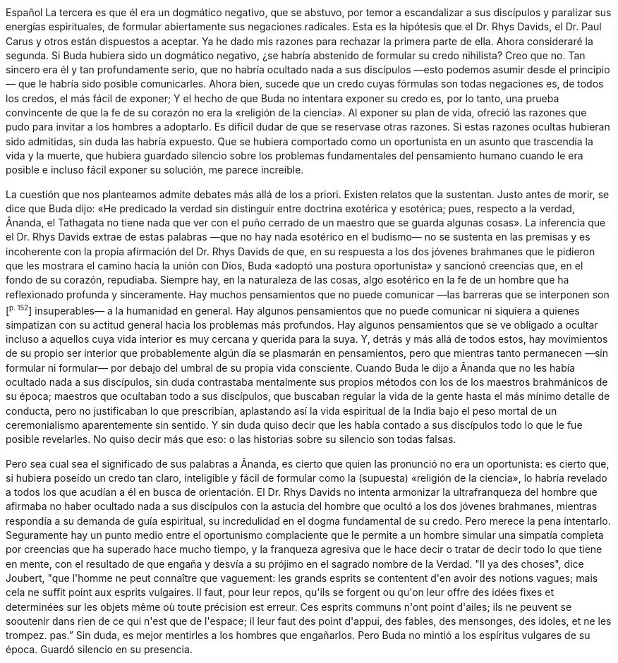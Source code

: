 Español La tercera es que él era un dogmático negativo, que se abstuvo, por temor a escandalizar a sus discípulos y paralizar sus energías espirituales, de formular abiertamente sus negaciones radicales. Esta es la hipótesis que el Dr. Rhys Davids, el Dr. Paul Carus y otros están dispuestos a aceptar. Ya he dado mis razones para rechazar la primera parte de ella. Ahora consideraré la segunda. Si Buda hubiera sido un dogmático negativo, ¿se habría abstenido de formular su credo nihilista? Creo que no. Tan sincero era él y tan profundamente serio, que no habría ocultado nada a sus discípulos —esto podemos asumir desde el principio— que le habría sido posible comunicarles. Ahora bien, sucede que un credo cuyas fórmulas son todas negaciones es, de todos los credos, el más fácil de exponer; Y el hecho de que Buda no intentara exponer su credo es, por lo tanto, una prueba convincente de que la fe de su corazón no era la «religión de la ciencia». Al exponer su plan de vida, ofreció las razones que pudo para invitar a los hombres a adoptarlo. Es difícil dudar de que se reservase otras razones. Si estas razones ocultas hubieran sido admitidas, sin duda las habría expuesto. Que se hubiera comportado como un oportunista en un asunto que trascendía la vida y la muerte, que hubiera guardado silencio sobre los problemas fundamentales del pensamiento humano cuando le era posible e incluso fácil exponer su solución, me parece increíble.

La cuestión que nos planteamos admite debates más allá de los a priori. Existen relatos que la sustentan. Justo antes de morir, se dice que Buda dijo: «He predicado la verdad sin distinguir entre doctrina exotérica y esotérica; pues, respecto a la verdad, Ânanda, el Tathagata no tiene nada que ver con el puño cerrado de un maestro que se guarda algunas cosas». La inferencia que el Dr. Rhys Davids extrae de estas palabras —que no hay nada esotérico en el budismo— no se sustenta en las premisas y es incoherente con la propia afirmación del Dr. Rhys Davids de que, en su respuesta a los dos jóvenes brahmanes que le pidieron que les mostrara el camino hacia la unión con Dios, Buda «adoptó una postura oportunista» y sancionó creencias que, en el fondo de su corazón, repudiaba. Siempre hay, en la naturaleza de las cosas, algo esotérico en la fe de un hombre que ha reflexionado profunda y sinceramente. Hay muchos pensamientos que no puede comunicar —las barreras que se interponen son <span id="p152">[<sup><small>p. 152</small></sup>]</span> insuperables— a la humanidad en general. Hay algunos pensamientos que no puede comunicar ni siquiera a quienes simpatizan con su actitud general hacia los problemas más profundos. Hay algunos pensamientos que se ve obligado a ocultar incluso a aquellos cuya vida interior es muy cercana y querida para la suya. Y, detrás y más allá de todos estos, hay movimientos de su propio ser interior que probablemente algún día se plasmarán en pensamientos, pero que mientras tanto permanecen —sin formular ni formular— por debajo del umbral de su propia vida consciente. Cuando Buda le dijo a Ânanda que no les había ocultado nada a sus discípulos, sin duda contrastaba mentalmente sus propios métodos con los de los maestros brahmánicos de su época; maestros que ocultaban todo a sus discípulos, que buscaban regular la vida de la gente hasta el más mínimo detalle de conducta, pero no justificaban lo que prescribían, aplastando así la vida espiritual de la India bajo el peso mortal de un ceremonialismo aparentemente sin sentido. Y sin duda quiso decir que les había contado a sus discípulos todo lo que le fue posible revelarles. No quiso decir más que eso: o las historias sobre su silencio son todas falsas.

Pero sea cual sea el significado de sus palabras a Ânanda, es cierto que quien las pronunció no era un oportunista: es cierto que, si hubiera poseído un credo tan claro, inteligible y fácil de formular como la (supuesta) «religión de la ciencia», lo habría revelado a todos los que acudían a él en busca de orientación. El Dr. Rhys Davids no intenta armonizar la ultrafranqueza del hombre que afirmaba no haber ocultado nada a sus discípulos con la astucia del hombre que ocultó a los dos jóvenes brahmanes, mientras respondía a su demanda de guía espiritual, su incredulidad en el dogma fundamental de su credo. Pero merece la pena intentarlo. Seguramente hay un punto medio entre el oportunismo complaciente que le permite a un hombre simular una simpatía completa por creencias que ha superado hace mucho tiempo, y la franqueza agresiva que le hace decir o tratar de decir todo lo que tiene en mente, con el resultado de que engaña y desvía a su prójimo en el sagrado nombre de la Verdad. "Il ya des choses", dice Joubert, "que l'homme ne peut connaître que vaguement: les grands esprits se contentent d'en avoir des notions vagues; mais cela ne suffit point aux esprits vulgaires. Il faut, pour leur repos, qu'ils se forgent ou qu'on leur offre des idées fixes et determinées sur les objets même où toute précision est erreur. Ces esprits communs n'ont point d'ailes; ils ne peuvent se sooutenir dans rien de ce qui n'est que de l'espace; il leur faut des point d'appui, des fables, des mensonges, des idoles, et ne les trompez. pas.” Sin duda, es mejor mentirles a los hombres que engañarlos. Pero Buda no mintió a los espíritus vulgares de su época. Guardó silencio en su presencia.


[^34]: 136:1 Véase págs. [77](cob06.htm#page_77), [78](cob06.htm#page_78).
[^35]: 140:1 “El budismo en traducción” (por HS Warren).
[^36]: 154:1 Utilizo las palabras _él_ y _lo_ y _su_ por falta de un pronombre más adecuado.